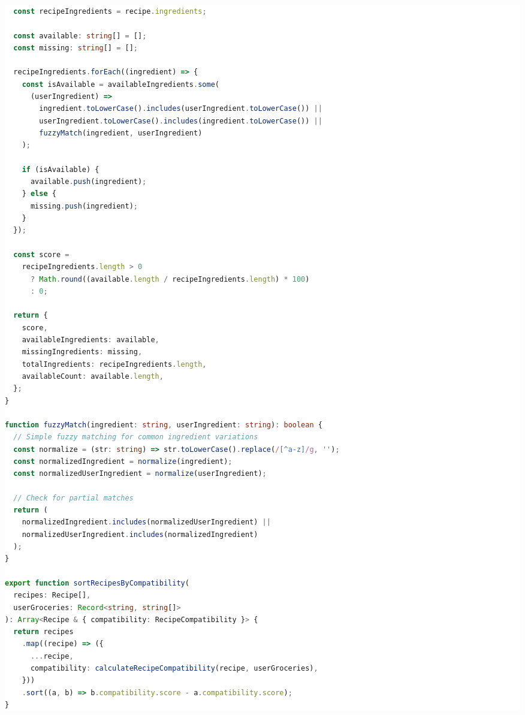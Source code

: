 ```typescript
  const recipeIngredients = recipe.ingredients;

  const available: string[] = [];
  const missing: string[] = [];

  recipeIngredients.forEach((ingredient) => {
    const isAvailable = availableIngredients.some(
      (userIngredient) =>
        ingredient.toLowerCase().includes(userIngredient.toLowerCase()) ||
        userIngredient.toLowerCase().includes(ingredient.toLowerCase()) ||
        fuzzyMatch(ingredient, userIngredient)
    );

    if (isAvailable) {
      available.push(ingredient);
    } else {
      missing.push(ingredient);
    }
  });

  const score =
    recipeIngredients.length > 0
      ? Math.round((available.length / recipeIngredients.length) * 100)
      : 0;

  return {
    score,
    availableIngredients: available,
    missingIngredients: missing,
    totalIngredients: recipeIngredients.length,
    availableCount: available.length,
  };
}

function fuzzyMatch(ingredient: string, userIngredient: string): boolean {
  // Simple fuzzy matching for common ingredient variations
  const normalize = (str: string) => str.toLowerCase().replace(/[^a-z]/g, '');
  const normalizedIngredient = normalize(ingredient);
  const normalizedUserIngredient = normalize(userIngredient);

  // Check for partial matches
  return (
    normalizedIngredient.includes(normalizedUserIngredient) ||
    normalizedUserIngredient.includes(normalizedIngredient)
  );
}

export function sortRecipesByCompatibility(
  recipes: Recipe[],
  userGroceries: Record<string, string[]>
): Array<Recipe & { compatibility: RecipeCompatibility }> {
  return recipes
    .map((recipe) => ({
      ...recipe,
      compatibility: calculateRecipeCompatibility(recipe, userGroceries),
    }))
    .sort((a, b) => b.compatibility.score - a.compatibility.score);
}
```
